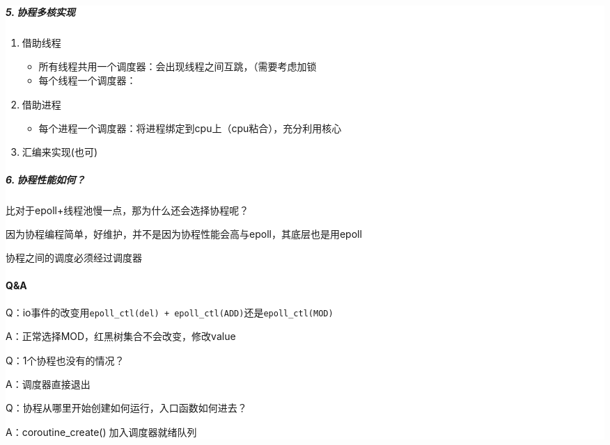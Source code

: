 ```c
```







##### 5. 协程多核实现

1. 借助线程 

   - 所有线程共用一个调度器：会出现线程之间互跳，（需要考虑加锁
   - 每个线程一个调度器：

   

2. 借助进程

   - 每个进程一个调度器：将进程绑定到cpu上（cpu粘合），充分利用核心

3. 汇编来实现(也可)



##### 6. 协程性能如何？

比对于epoll+线程池慢一点，那为什么还会选择协程呢？

因为协程编程简单，好维护，并不是因为协程性能会高与epoll，其底层也是用epoll



协程之间的调度必须经过调度器



#### Q&A

Q：io事件的改变用`epoll_ctl(del) + epoll_ctl(ADD)`还是`epoll_ctl(MOD)`

A：正常选择MOD，红黑树集合不会改变，修改value



Q：1个协程也没有的情况？

A：调度器直接退出

Q：协程从哪里开始创建如何运行，入口函数如何进去？

A：coroutine_create() 加入调度器就绪队列













